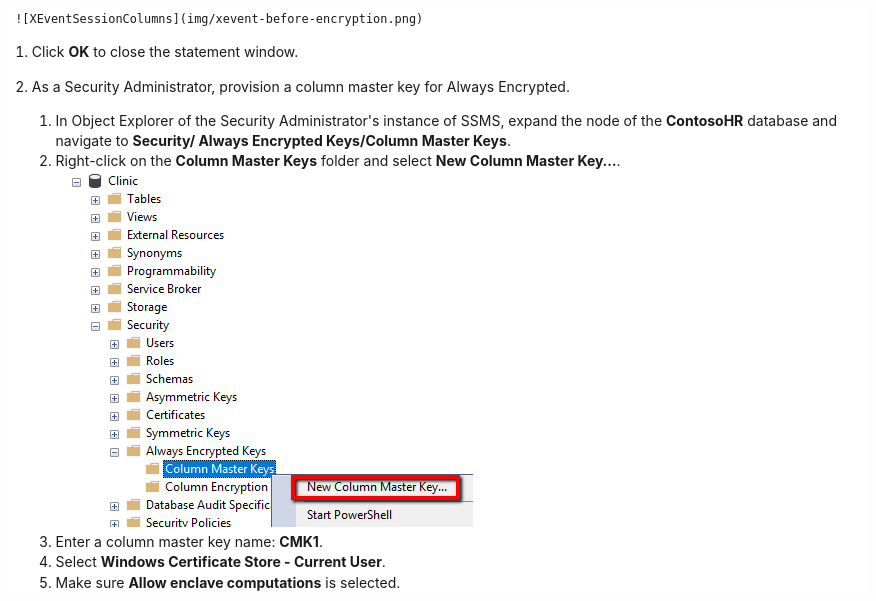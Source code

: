      ![XEventSessionColumns](img/xevent-before-encryption.png)

   1. Click **OK** to close the statement window.

1. As a Security Administrator, provision a column master key for Always Encrypted.
   1. In Object Explorer of the Security Administrator's instance of SSMS, expand the node of the **ContosoHR** database and navigate to **Security/ Always Encrypted Keys/Column Master Keys**.  
   1. Right-click on the **Column Master Keys** folder and select **New Column Master Key…**.
      ![NewCMK](img/new-cmk.png)
   1. Enter a column master key name: **CMK1**.
   1. Select **Windows Certificate Store - Current User**.
   1. Make sure **Allow enclave computations** is selected.  